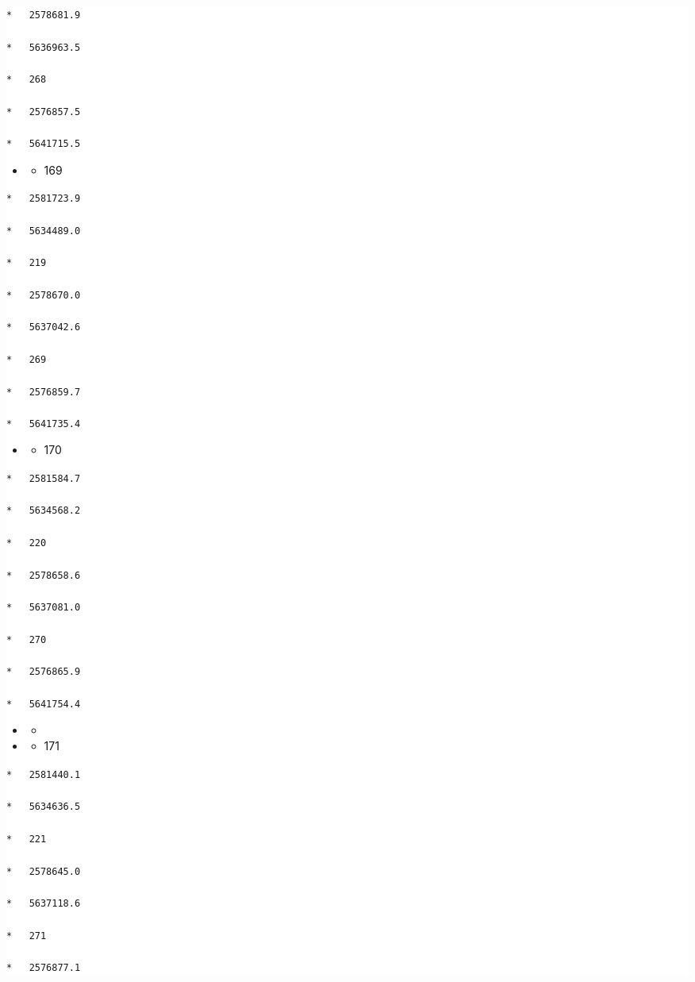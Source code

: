     *   2578681.9

    *   5636963.5

    *   268

    *   2576857.5

    *   5641715.5


*    *   169

    *   2581723.9

    *   5634489.0

    *   219

    *   2578670.0

    *   5637042.6

    *   269

    *   2576859.7

    *   5641735.4


*    *   170

    *   2581584.7

    *   5634568.2

    *   220

    *   2578658.6

    *   5637081.0

    *   270

    *   2576865.9

    *   5641754.4


*    *

*    *   171

    *   2581440.1

    *   5634636.5

    *   221

    *   2578645.0

    *   5637118.6

    *   271

    *   2576877.1
